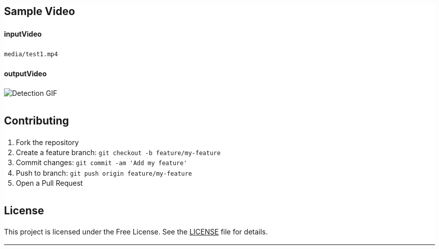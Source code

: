 ## Sample Video
#### inputVideo
```` media/test1.mp4 ````

#### outputVideo

![Detection GIF](media/outvideo1.gif)

## Contributing

1. Fork the repository
2. Create a feature branch: `git checkout -b feature/my-feature`
3. Commit changes: `git commit -am 'Add my feature'`
4. Push to branch: `git push origin feature/my-feature`
5. Open a Pull Request

## License

This project is licensed under the Free License. See the [LICENSE](LICENSE) file for details.

---

